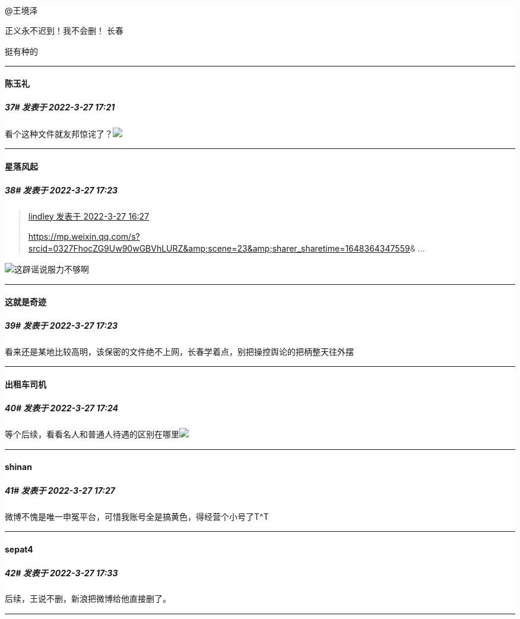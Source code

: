 @王境泽

正义永不迟到！我不会删！ 长春 ​​​

挺有种的

*****

####  陈玉礼  
##### 37#       发表于 2022-3-27 17:21

看个这种文件就友邦惊诧了？<img src="https://static.saraba1st.com/image/smiley/face2017/067.png" referrerpolicy="no-referrer">

*****

####  星落风起  
##### 38#       发表于 2022-3-27 17:23

<blockquote><a href="httphttps://bbs.saraba1st.com/2b/forum.php?mod=redirect&amp;goto=findpost&amp;pid=55205847&amp;ptid=2060229" target="_blank">lindley 发表于 2022-3-27 16:27</a>

https://mp.weixin.qq.com/s?srcid=0327FhocZG9Uw90wGBVhLURZ&amp;scene=23&amp;sharer_sharetime=1648364347559&amp; ...</blockquote>
<img src="https://static.saraba1st.com/image/smiley/face2017/068.png" referrerpolicy="no-referrer">这辟谣说服力不够啊

*****

####  这就是奇迹  
##### 39#       发表于 2022-3-27 17:23

看来还是某地比较高明，该保密的文件绝不上网，长春学着点，别把操控舆论的把柄整天往外摆

*****

####  出租车司机  
##### 40#       发表于 2022-3-27 17:24

等个后续，看看名人和普通人待遇的区别在哪里<img src="https://static.saraba1st.com/image/smiley/face2017/009.gif" referrerpolicy="no-referrer">

*****

####  shinan  
##### 41#       发表于 2022-3-27 17:27

微博不愧是唯一申冤平台，可惜我账号全是搞黄色，得经营个小号了T^T

*****

####  sepat4  
##### 42#       发表于 2022-3-27 17:33

后续，王说不删，新浪把微博给他直接删了。

*****
